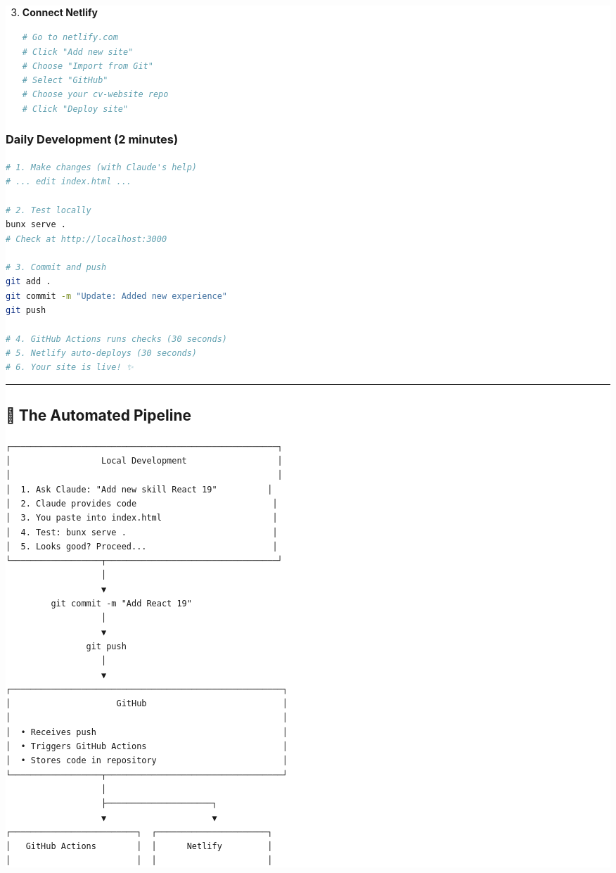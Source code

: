 3. **Connect Netlify**
   ```bash
   # Go to netlify.com
   # Click "Add new site"
   # Choose "Import from Git"
   # Select "GitHub"
   # Choose your cv-website repo
   # Click "Deploy site"
   ```

### Daily Development (2 minutes)

```bash
# 1. Make changes (with Claude's help)
# ... edit index.html ...

# 2. Test locally
bunx serve .
# Check at http://localhost:3000

# 3. Commit and push
git add .
git commit -m "Update: Added new experience"
git push

# 4. GitHub Actions runs checks (30 seconds)
# 5. Netlify auto-deploys (30 seconds)
# 6. Your site is live! ✨
```

---

## 🔄 The Automated Pipeline

```
┌─────────────────────────────────────────────────────┐
│                  Local Development                  │
│                                                     │
│  1. Ask Claude: "Add new skill React 19"          │
│  2. Claude provides code                           │
│  3. You paste into index.html                      │
│  4. Test: bunx serve .                             │
│  5. Looks good? Proceed...                         │
└──────────────────┬──────────────────────────────────┘
                   │
                   ▼
         git commit -m "Add React 19"
                   │
                   ▼
                git push
                   │
                   ▼
┌──────────────────────────────────────────────────────┐
│                     GitHub                           │
│                                                      │
│  • Receives push                                     │
│  • Triggers GitHub Actions                           │
│  • Stores code in repository                         │
└──────────────────┬───────────────────────────────────┘
                   │
                   ├─────────────────────┐
                   ▼                     ▼
┌─────────────────────────┐  ┌──────────────────────┐
│   GitHub Actions        │  │      Netlify         │
│                         │  │                      │
```